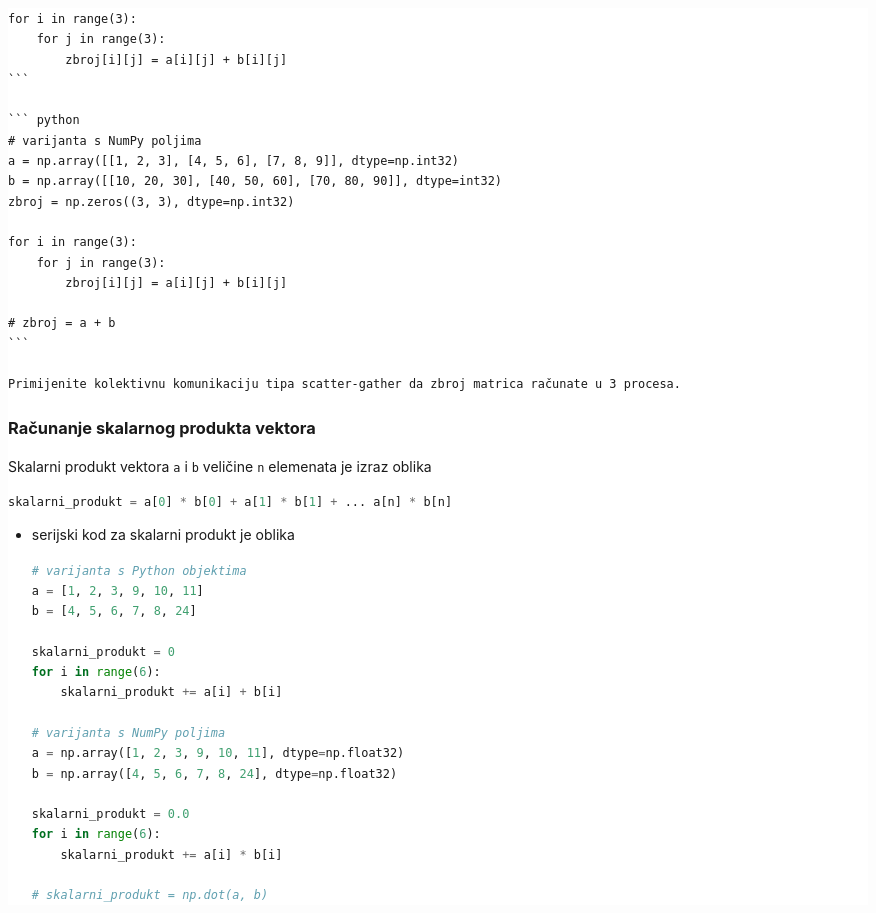     for i in range(3):
        for j in range(3):
            zbroj[i][j] = a[i][j] + b[i][j]
    ```

    ``` python
    # varijanta s NumPy poljima
    a = np.array([[1, 2, 3], [4, 5, 6], [7, 8, 9]], dtype=np.int32)
    b = np.array([[10, 20, 30], [40, 50, 60], [70, 80, 90]], dtype=int32)
    zbroj = np.zeros((3, 3), dtype=np.int32)

    for i in range(3):
        for j in range(3):
            zbroj[i][j] = a[i][j] + b[i][j]

    # zbroj = a + b
    ```

    Primijenite kolektivnu komunikaciju tipa scatter-gather da zbroj matrica računate u 3 procesa.

### Računanje skalarnog produkta vektora

Skalarni produkt vektora `a` i `b` veličine `n` elemenata je izraz oblika

``` python
skalarni_produkt = a[0] * b[0] + a[1] * b[1] + ... a[n] * b[n]
```

- serijski kod za skalarni produkt je oblika

    ``` python
    # varijanta s Python objektima
    a = [1, 2, 3, 9, 10, 11]
    b = [4, 5, 6, 7, 8, 24]

    skalarni_produkt = 0
    for i in range(6):
        skalarni_produkt += a[i] + b[i]

    # varijanta s NumPy poljima
    a = np.array([1, 2, 3, 9, 10, 11], dtype=np.float32)
    b = np.array([4, 5, 6, 7, 8, 24], dtype=np.float32)

    skalarni_produkt = 0.0
    for i in range(6):
        skalarni_produkt += a[i] * b[i]

    # skalarni_produkt = np.dot(a, b)
    ```
